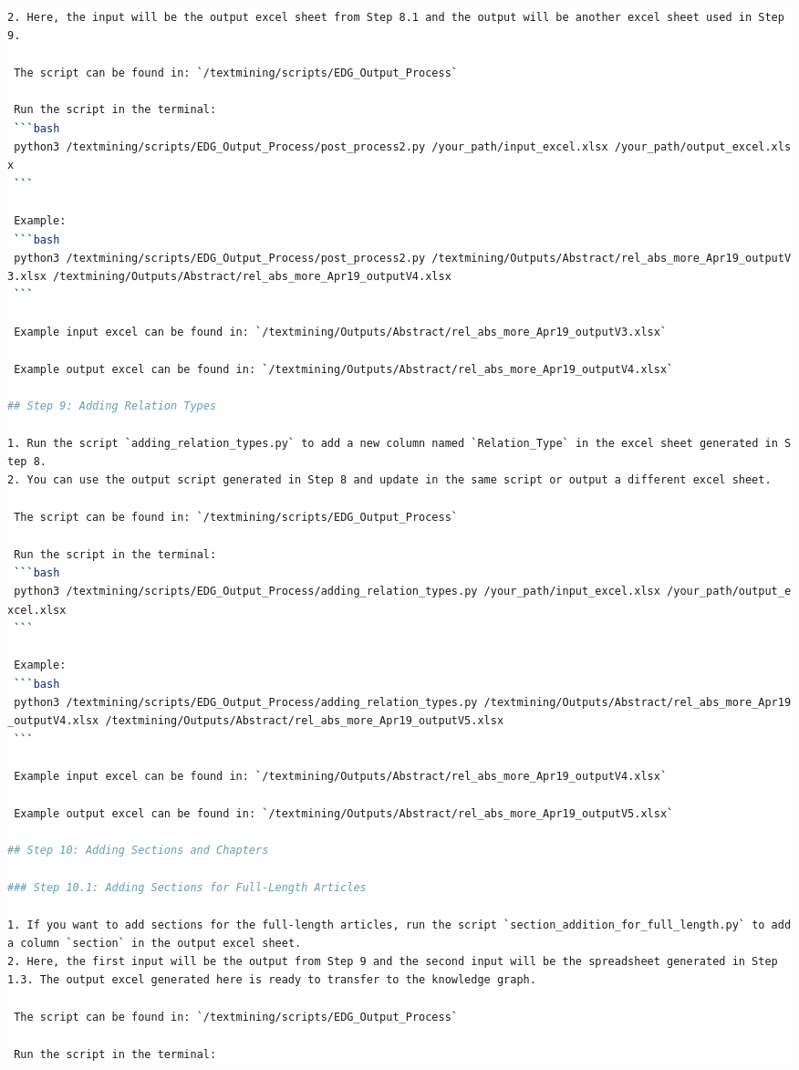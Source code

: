    ```bash
2. Here, the input will be the output excel sheet from Step 8.1 and the output will be another excel sheet used in Step 9.

    The script can be found in: `/textmining/scripts/EDG_Output_Process`

    Run the script in the terminal:
    ```bash
    python3 /textmining/scripts/EDG_Output_Process/post_process2.py /your_path/input_excel.xlsx /your_path/output_excel.xlsx
    ```

    Example:
    ```bash
    python3 /textmining/scripts/EDG_Output_Process/post_process2.py /textmining/Outputs/Abstract/rel_abs_more_Apr19_outputV3.xlsx /textmining/Outputs/Abstract/rel_abs_more_Apr19_outputV4.xlsx
    ```

    Example input excel can be found in: `/textmining/Outputs/Abstract/rel_abs_more_Apr19_outputV3.xlsx`
    
    Example output excel can be found in: `/textmining/Outputs/Abstract/rel_abs_more_Apr19_outputV4.xlsx`

## Step 9: Adding Relation Types

1. Run the script `adding_relation_types.py` to add a new column named `Relation_Type` in the excel sheet generated in Step 8.
2. You can use the output script generated in Step 8 and update in the same script or output a different excel sheet.

    The script can be found in: `/textmining/scripts/EDG_Output_Process`

    Run the script in the terminal:
    ```bash
    python3 /textmining/scripts/EDG_Output_Process/adding_relation_types.py /your_path/input_excel.xlsx /your_path/output_excel.xlsx
    ```

    Example:
    ```bash
    python3 /textmining/scripts/EDG_Output_Process/adding_relation_types.py /textmining/Outputs/Abstract/rel_abs_more_Apr19_outputV4.xlsx /textmining/Outputs/Abstract/rel_abs_more_Apr19_outputV5.xlsx
    ```

    Example input excel can be found in: `/textmining/Outputs/Abstract/rel_abs_more_Apr19_outputV4.xlsx`
    
    Example output excel can be found in: `/textmining/Outputs/Abstract/rel_abs_more_Apr19_outputV5.xlsx`

## Step 10: Adding Sections and Chapters

### Step 10.1: Adding Sections for Full-Length Articles

1. If you want to add sections for the full-length articles, run the script `section_addition_for_full_length.py` to add a column `section` in the output excel sheet.
2. Here, the first input will be the output from Step 9 and the second input will be the spreadsheet generated in Step 1.3. The output excel generated here is ready to transfer to the knowledge graph.

    The script can be found in: `/textmining/scripts/EDG_Output_Process`

    Run the script in the terminal:
   ```